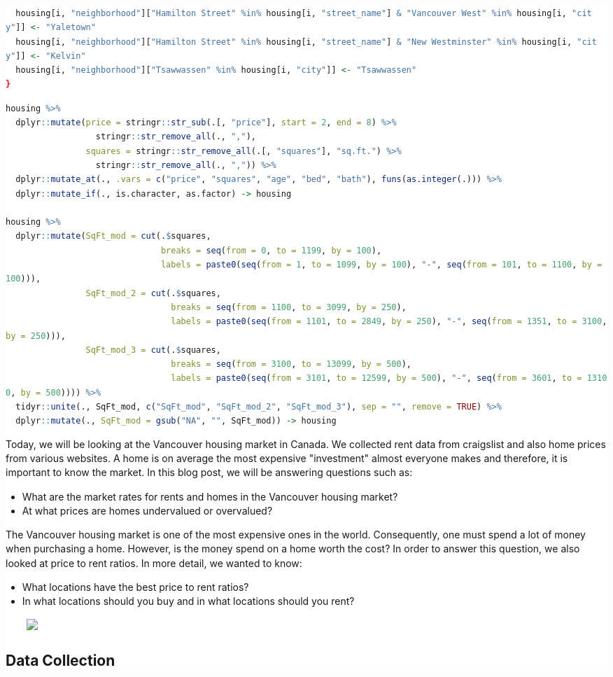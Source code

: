 ``` r
  housing[i, "neighborhood"]["Hamilton Street" %in% housing[i, "street_name"] & "Vancouver West" %in% housing[i, "city"]] <- "Yaletown"
  housing[i, "neighborhood"]["Hamilton Street" %in% housing[i, "street_name"] & "New Westminster" %in% housing[i, "city"]] <- "Kelvin"
  housing[i, "neighborhood"]["Tsawwassen" %in% housing[i, "city"]] <- "Tsawwassen"
}
```

``` r
housing %>%
  dplyr::mutate(price = stringr::str_sub(.[, "price"], start = 2, end = 8) %>%
                  stringr::str_remove_all(., ","),
                squares = stringr::str_remove_all(.[, "squares"], "sq.ft.") %>%
                  stringr::str_remove_all(., ",")) %>% 
  dplyr::mutate_at(., .vars = c("price", "squares", "age", "bed", "bath"), funs(as.integer(.))) %>%
  dplyr::mutate_if(., is.character, as.factor) -> housing

housing %>%
  dplyr::mutate(SqFt_mod = cut(.$squares, 
                               breaks = seq(from = 0, to = 1199, by = 100),
                               labels = paste0(seq(from = 1, to = 1099, by = 100), "-", seq(from = 101, to = 1100, by = 100))),
                SqFt_mod_2 = cut(.$squares, 
                                 breaks = seq(from = 1100, to = 3099, by = 250),
                                 labels = paste0(seq(from = 1101, to = 2849, by = 250), "-", seq(from = 1351, to = 3100, by = 250))),
                SqFt_mod_3 = cut(.$squares, 
                                 breaks = seq(from = 3100, to = 13099, by = 500),
                                 labels = paste0(seq(from = 3101, to = 12599, by = 500), "-", seq(from = 3601, to = 13100, by = 500)))) %>%
  tidyr::unite(., SqFt_mod, c("SqFt_mod", "SqFt_mod_2", "SqFt_mod_3"), sep = "", remove = TRUE) %>%
  dplyr::mutate(., SqFt_mod = gsub("NA", "", SqFt_mod)) -> housing
```

Today, we will be looking at the Vancouver housing market in Canada. We collected rent data from craigslist and also home prices from various websites. A home is on average the most expensive "investment" almost everyone makes and therefore, it is important to know the market. In this blog post, we will be answering questions such as:

-   What are the market rates for rents and homes in the Vancouver housing market?
-   At what prices are homes undervalued or overvalued?

The Vancouver housing market is one of the most expensive ones in the world. Consequently, one must spend a lot of money when purchasing a home. However, is the money spend on a home worth the cost? In order to answer this question, we also looked at price to rent ratios. In more detail, we wanted to know:

-   What locations have the best price to rent ratios?
-   In what locations should you buy and in what locations should you rent?

<img src="C:/Users/Pascal Schmidt/Desktop/blog_posts/32_Data-Driven-Approach-to-Evaluating-the-Vancouver-Housing-Market/reports/Vancouver_housing_market_files/figure-markdown_github/van-city.jpg" width="800px" style="display: block; margin: auto;" />

Data Collection
---------------
